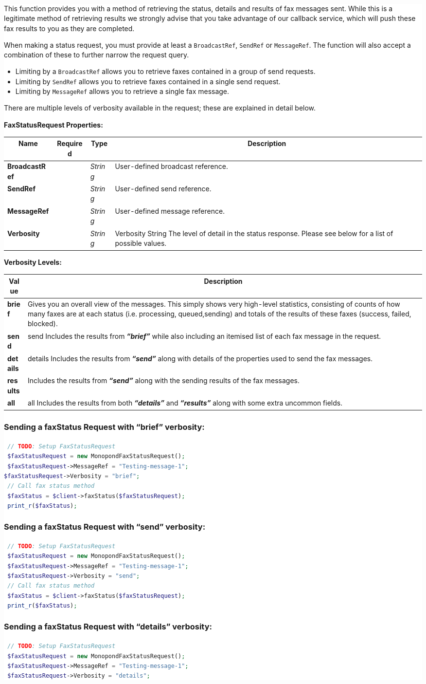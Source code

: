 This function provides you with a method of retrieving the status, details and results of fax messages sent. While this is a legitimate method of retrieving results we strongly advise that you take advantage of our callback service, which will push these fax results to you as they are completed.

When making a status request, you must provide at least a `BroadcastRef`, `SendRef` or `MessageRef`. The 
function will also accept a combination of these to further narrow the request query.
- Limiting by a `BroadcastRef` allows you to retrieve faxes contained in a group of send requests.
- Limiting by `SendRef` allows you to retrieve faxes contained in a single send request.
- Limiting by `MessageRef` allows you to retrieve a single fax message.

There are multiple levels of verbosity available in the request; these are explained in detail below.

**FaxStatusRequest Properties:**

| **Name** | **Required** | **Type** | **Description** |
|--- | --- | --- | --- | 
|**BroadcastRef**|  | *String* | User-defined broadcast reference. |
|**SendRef**|  | *String* | User-defined send reference. |
|**MessageRef**|  | *String* | User-defined message reference. |
|**Verbosity**|  | *String* | Verbosity String The level of detail in the status response. Please see below for a list of possible values.| |

**Verbosity Levels:**	
  
| **Value** | **Description** |
| --- | --- |
| **brief** | Gives you an overall view of the messages. This simply shows very high-level statistics, consisting of counts of how many faxes are at each status (i.e. processing, queued,sending) and totals of the results of these faxes (success, failed, blocked). |
| **send** | send Includes the results from ***“brief”*** while also including an itemised list of each fax message in the request. |
| **details** | details Includes the results from ***“send”*** along with details of the properties used to send the fax messages. |
| **results** |Includes the results from ***“send”*** along with the sending results of the fax messages. |
| **all** | all Includes the results from both ***“details”*** and ***“results”*** along with some extra uncommon fields. |

### Sending a faxStatus Request with “brief” verbosity:
```php
 // TODO: Setup FaxStatusRequest 
 $faxStatusRequest = new MonopondFaxStatusRequest();
 $faxStatusRequest->MessageRef = "Testing-message-1";
$faxStatusRequest->Verbosity = "brief";
 // Call fax status method
 $faxStatus = $client->faxStatus($faxStatusRequest);
 print_r($faxStatus);
```
### Sending a faxStatus Request with “send” verbosity:

```php
 // TODO: Setup FaxStatusRequest 
 $faxStatusRequest = new MonopondFaxStatusRequest();
 $faxStatusRequest->MessageRef = "Testing-message-1";
 $faxStatusRequest->Verbosity = "send";
 // Call fax status method
 $faxStatus = $client->faxStatus($faxStatusRequest);
 print_r($faxStatus);
```
### Sending a faxStatus Request with “details” verbosity:
```php
 // TODO: Setup FaxStatusRequest 
 $faxStatusRequest = new MonopondFaxStatusRequest();
 $faxStatusRequest->MessageRef = "Testing-message-1";
 $faxStatusRequest->Verbosity = "details";
```